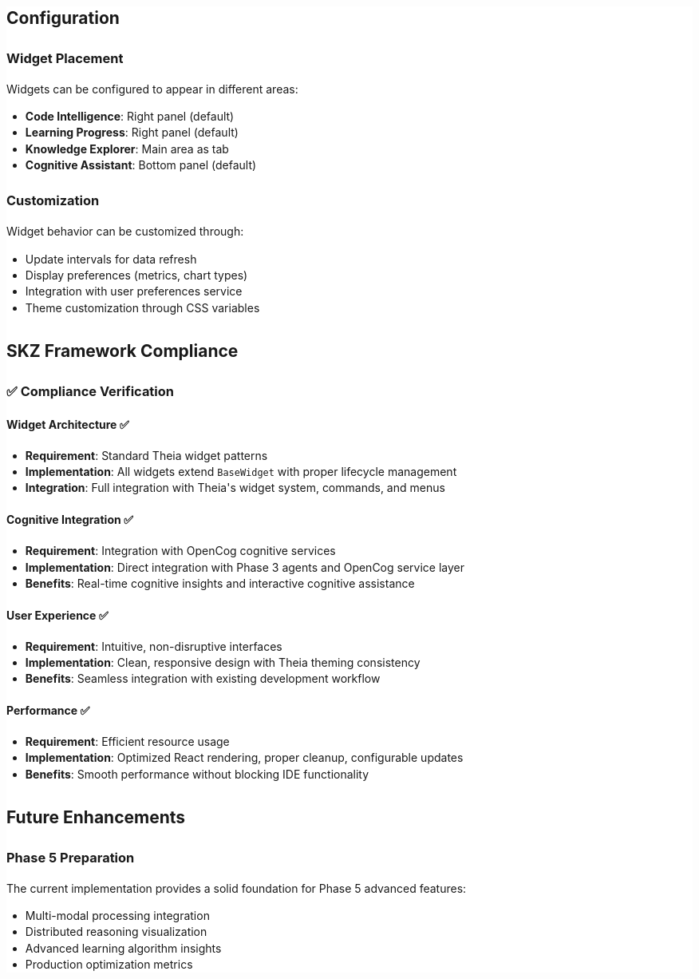 ## Configuration

### Widget Placement
Widgets can be configured to appear in different areas:
- **Code Intelligence**: Right panel (default)
- **Learning Progress**: Right panel (default)
- **Knowledge Explorer**: Main area as tab
- **Cognitive Assistant**: Bottom panel (default)

### Customization
Widget behavior can be customized through:
- Update intervals for data refresh
- Display preferences (metrics, chart types)
- Integration with user preferences service
- Theme customization through CSS variables

## SKZ Framework Compliance

### ✅ Compliance Verification

#### Widget Architecture ✅
- **Requirement**: Standard Theia widget patterns
- **Implementation**: All widgets extend `BaseWidget` with proper lifecycle management
- **Integration**: Full integration with Theia's widget system, commands, and menus

#### Cognitive Integration ✅
- **Requirement**: Integration with OpenCog cognitive services
- **Implementation**: Direct integration with Phase 3 agents and OpenCog service layer
- **Benefits**: Real-time cognitive insights and interactive cognitive assistance

#### User Experience ✅
- **Requirement**: Intuitive, non-disruptive interfaces
- **Implementation**: Clean, responsive design with Theia theming consistency
- **Benefits**: Seamless integration with existing development workflow

#### Performance ✅
- **Requirement**: Efficient resource usage
- **Implementation**: Optimized React rendering, proper cleanup, configurable updates
- **Benefits**: Smooth performance without blocking IDE functionality

## Future Enhancements

### Phase 5 Preparation
The current implementation provides a solid foundation for Phase 5 advanced features:
- Multi-modal processing integration
- Distributed reasoning visualization
- Advanced learning algorithm insights
- Production optimization metrics
